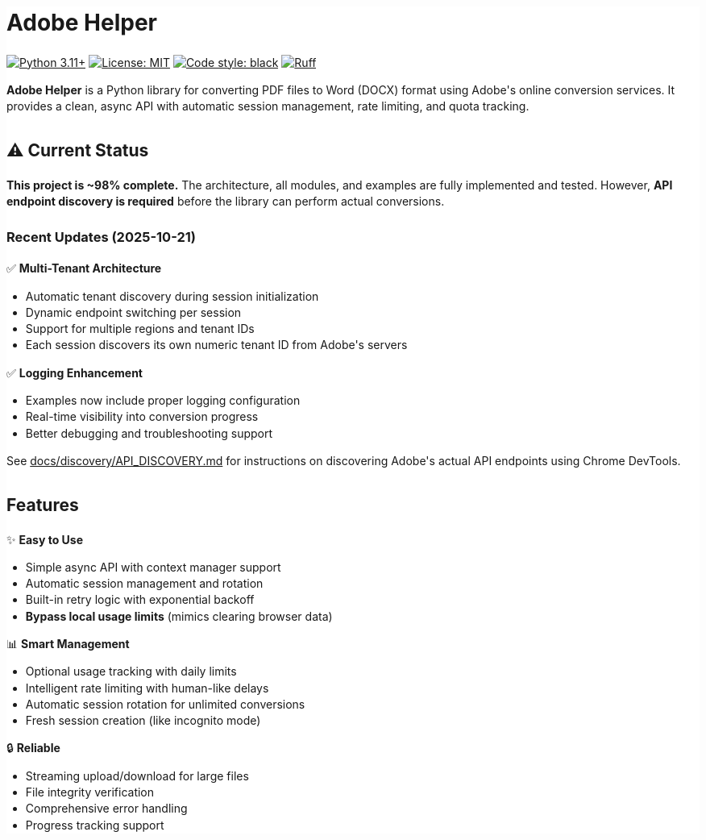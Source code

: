 # Adobe Helper

[![Python 3.11+](https://img.shields.io/badge/python-3.11+-blue.svg)](https://www.python.org/downloads/)
[![License: MIT](https://img.shields.io/badge/License-MIT-yellow.svg)](https://opensource.org/licenses/MIT)
[![Code style: black](https://img.shields.io/badge/code%20style-black-000000.svg)](https://github.com/psf/black)
[![Ruff](https://img.shields.io/badge/linter-ruff-orange.svg)](https://github.com/astral-sh/ruff)

**Adobe Helper** is a Python library for converting PDF files to Word (DOCX) format using Adobe's online conversion services. It provides a clean, async API with automatic session management, rate limiting, and quota tracking.

## ⚠️ Current Status

**This project is ~98% complete.** The architecture, all modules, and examples are fully implemented and tested. However, **API endpoint discovery is required** before the library can perform actual conversions.

### Recent Updates (2025-10-21)

✅ **Multi-Tenant Architecture**
- Automatic tenant discovery during session initialization
- Dynamic endpoint switching per session
- Support for multiple regions and tenant IDs
- Each session discovers its own numeric tenant ID from Adobe's servers

✅ **Logging Enhancement**
- Examples now include proper logging configuration
- Real-time visibility into conversion progress
- Better debugging and troubleshooting support

See [docs/discovery/API_DISCOVERY.md](docs/discovery/API_DISCOVERY.md) for instructions on discovering Adobe's actual API endpoints using Chrome DevTools.

## Features

✨ **Easy to Use**
- Simple async API with context manager support
- Automatic session management and rotation
- Built-in retry logic with exponential backoff
- **Bypass local usage limits** (mimics clearing browser data)

📊 **Smart Management**
- Optional usage tracking with daily limits
- Intelligent rate limiting with human-like delays
- Automatic session rotation for unlimited conversions
- Fresh session creation (like incognito mode)

🔒 **Reliable**
- Streaming upload/download for large files
- File integrity verification
- Comprehensive error handling
- Progress tracking support
